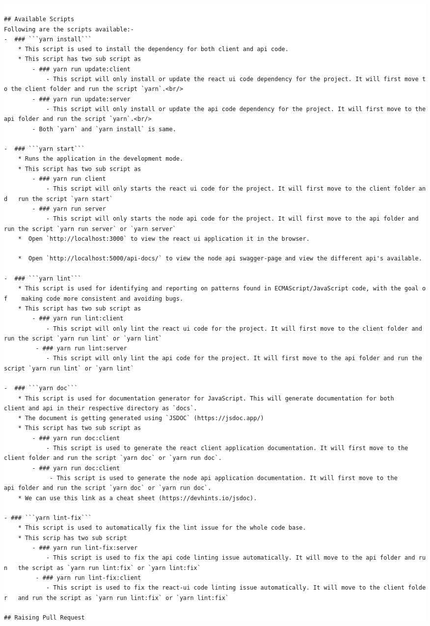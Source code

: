 ```

## Available Scripts
Following are the scripts available:-
-  ### ```yarn install```
    * This script is used to install the dependency for both client and api code.
    * This script has two sub script as
        - ### yarn run update:client
            - This script will only install or update the react ui code dependency for the project. It will first move to the client folder and run the script `yarn`.<br/>
        - ### yarn run update:server
            - This script will only install or update the api code dependency for the project. It will first move to the api folder and run the script `yarn`.<br/>
        - Both `yarn` and `yarn install` is same.

-  ### ```yarn start```
	* Runs the application in the development mode.
    * This script has two sub script as
        - ### yarn run client
            - This script will only starts the react ui code for the project. It will first move to the client folder and   run the script `yarn start`
        - ### yarn run server
            - This script will only starts the node api code for the project. It will first move to the api folder and      run the script `yarn run server` or `yarn server`
	*  Open `http://localhost:3000` to view the react ui application it in the browser.

    *  Open `http://localhost:5000/api-docs/` to view the node api swagger-page and view the different api's available.

-  ### ```yarn lint```
    * This script is used for identifying and reporting on patterns found in ECMAScript/JavaScript code, with the goal of    making code more consistent and avoiding bugs.
    * This script has two sub script as
        - ### yarn run lint:client
            - This script will only lint the react ui code for the project. It will first move to the client folder and     run the script `yarn run lint` or `yarn lint`
         - ### yarn run lint:server
            - This script will only lint the api code for the project. It will first move to the api folder and run the     script `yarn run lint` or `yarn lint` 

-  ### ```yarn doc```
    * This script is used for documentation generator for JavaScript. This will generate documentation for both             client and api in their respective directory as `docs`.
    * The document is getting generated using `JSDOC` (https://jsdoc.app/)
    * This script has two sub script as
        - ### yarn run doc:client
            - This script is used to generate the react client application documentation. It will first move to the         client folder and run the script `yarn doc` or `yarn run doc`.
        - ### yarn run doc:client
             - This script is used to generate the node api application documentation. It will first move to the             api folder and run the script `yarn doc` or `yarn run doc`.
    * We can use this link as a cheat sheet (https://devhints.io/jsdoc).

- ### ```yarn lint-fix```
    * This script is used to automatically fix the lint issue for the whole code base.
    * This scrip has two sub script
        - ### yarn run lint-fix:server 
            - This script is used to fix the api code linting issue automatically. It will move to the api folder and run   the script as `yarn run lint:fix` or `yarn lint:fix`
         - ### yarn run lint-fix:client 
            - This script is used to fix the react-ui code linting issue automatically. It will move to the client folder   and run the script as `yarn run lint:fix` or `yarn lint:fix`

## Raising Pull Request
```